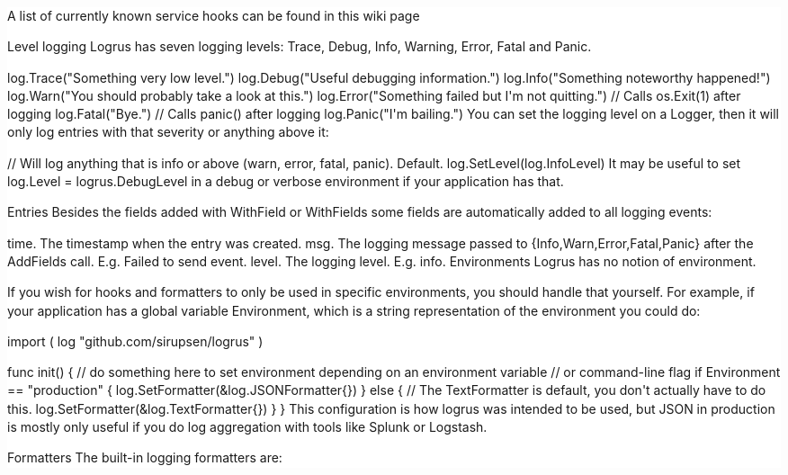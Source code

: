 A list of currently known service hooks can be found in this wiki page

Level logging
Logrus has seven logging levels: Trace, Debug, Info, Warning, Error, Fatal and Panic.

log.Trace("Something very low level.")
log.Debug("Useful debugging information.")
log.Info("Something noteworthy happened!")
log.Warn("You should probably take a look at this.")
log.Error("Something failed but I'm not quitting.")
// Calls os.Exit(1) after logging
log.Fatal("Bye.")
// Calls panic() after logging
log.Panic("I'm bailing.")
You can set the logging level on a Logger, then it will only log entries with that severity or anything above it:

// Will log anything that is info or above (warn, error, fatal, panic). Default.
log.SetLevel(log.InfoLevel)
It may be useful to set log.Level = logrus.DebugLevel in a debug or verbose environment if your application has that.

Entries
Besides the fields added with WithField or WithFields some fields are automatically added to all logging events:

time. The timestamp when the entry was created.
msg. The logging message passed to {Info,Warn,Error,Fatal,Panic} after the AddFields call. E.g. Failed to send event.
level. The logging level. E.g. info.
Environments
Logrus has no notion of environment.

If you wish for hooks and formatters to only be used in specific environments, you should handle that yourself. For example, if your application has a global variable Environment, which is a string representation of the environment you could do:

import (
  log "github.com/sirupsen/logrus"
)

func init() {
  // do something here to set environment depending on an environment variable
  // or command-line flag
  if Environment == "production" {
    log.SetFormatter(&log.JSONFormatter{})
  } else {
    // The TextFormatter is default, you don't actually have to do this.
    log.SetFormatter(&log.TextFormatter{})
  }
}
This configuration is how logrus was intended to be used, but JSON in production is mostly only useful if you do log aggregation with tools like Splunk or Logstash.

Formatters
The built-in logging formatters are:
